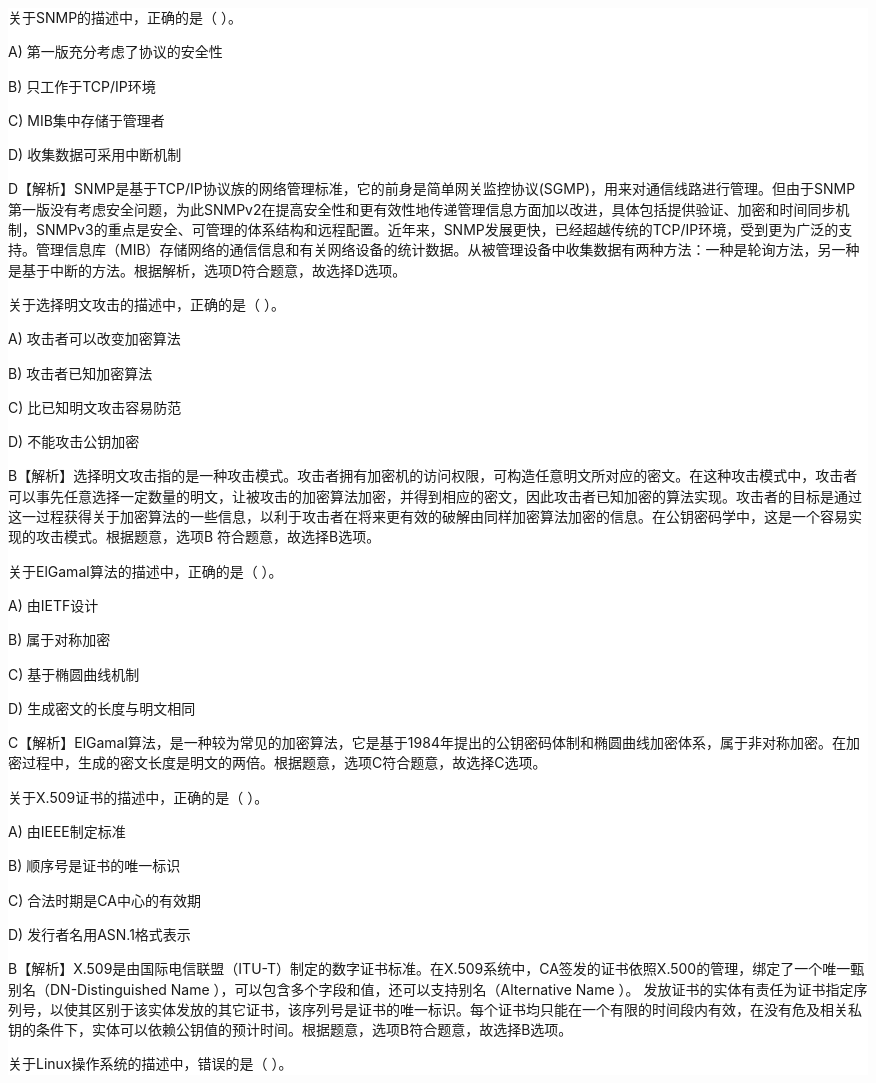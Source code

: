 

关于SNMP的描述中，正确的是（   ）。

A) 第一版充分考虑了协议的安全性

B) 只工作于TCP/IP环境

C) MIB集中存储于管理者

D) 收集数据可采用中断机制

D【解析】SNMP是基于TCP/IP协议族的网络管理标准，它的前身是简单网关监控协议(SGMP)，用来对通信线路进行管理。但由于SNMP第一版没有考虑安全问题，为此SNMPv2在提高安全性和更有效性地传递管理信息方面加以改进，具体包括提供验证、加密和时间同步机制，SNMPv3的重点是安全、可管理的体系结构和远程配置。近年来，SNMP发展更快，已经超越传统的TCP/IP环境，受到更为广泛的支持。管理信息库（MIB）存储网络的通信信息和有关网络设备的统计数据。从被管理设备中收集数据有两种方法：一种是轮询方法，另一种是基于中断的方法。根据解析，选项D符合题意，故选择D选项。



关于选择明文攻击的描述中，正确的是（   ）。

A) 攻击者可以改变加密算法

B) 攻击者已知加密算法

C) 比已知明文攻击容易防范

D) 不能攻击公钥加密

B【解析】选择明文攻击指的是一种攻击模式。攻击者拥有加密机的访问权限，可构造任意明文所对应的密文。在这种攻击模式中，攻击者可以事先任意选择一定数量的明文，让被攻击的加密算法加密，并得到相应的密文，因此攻击者已知加密的算法实现。攻击者的目标是通过这一过程获得关于加密算法的一些信息，以利于攻击者在将来更有效的破解由同样加密算法加密的信息。在公钥密码学中，这是一个容易实现的攻击模式。根据题意，选项B 符合题意，故选择B选项。



关于ElGamal算法的描述中，正确的是（   ）。

A) 由IETF设计

B) 属于对称加密

C) 基于椭圆曲线机制

D) 生成密文的长度与明文相同

C【解析】ElGamal算法，是一种较为常见的加密算法，它是基于1984年提出的公钥密码体制和椭圆曲线加密体系，属于非对称加密。在加密过程中，生成的密文长度是明文的两倍。根据题意，选项C符合题意，故选择C选项。



关于X.509证书的描述中，正确的是（   ）。

A) 由IEEE制定标准

B) 顺序号是证书的唯一标识

C) 合法时期是CA中心的有效期

D) 发行者名用ASN.1格式表示

B【解析】X.509是由国际电信联盟（ITU-T）制定的数字证书标准。在X.509系统中，CA签发的证书依照X.500的管理，绑定了一个唯一甄别名（DN-Distinguished Name ），可以包含多个字段和值，还可以支持别名（Alternative Name ）。 发放证书的实体有责任为证书指定序列号，以使其区别于该实体发放的其它证书，该序列号是证书的唯一标识。每个证书均只能在一个有限的时间段内有效，在没有危及相关私钥的条件下，实体可以依赖公钥值的预计时间。根据题意，选项B符合题意，故选择B选项。



关于Linux操作系统的描述中，错误的是（   ）。

